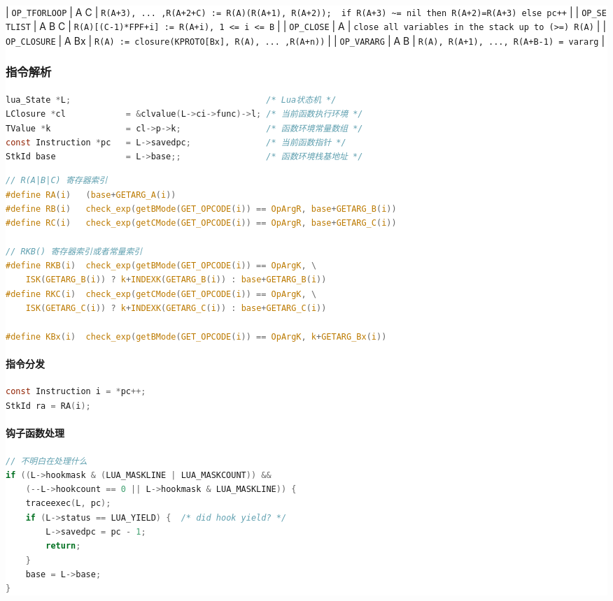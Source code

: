 | `OP_TFORLOOP`  | A C   | `R(A+3), ... ,R(A+2+C) := R(A)(R(A+1), R(A+2));  if R(A+3) ~= nil then R(A+2)=R(A+3) else pc++` |
| `OP_SETLIST`   | A B C | `R(A)[(C-1)*FPF+i] := R(A+i), 1 <= i <= B`                                                      |
| `OP_CLOSE`     | A     | `close all variables in the stack up to (>=) R(A)`                                              |
| `OP_CLOSURE`   | A Bx  | `R(A) := closure(KPROTO[Bx], R(A), ... ,R(A+n))`                                                |
| `OP_VARARG`    | A B   | `R(A), R(A+1), ..., R(A+B-1) = vararg`                                                          |

### 指令解析

```c
lua_State *L;										/* Lua状态机 */
LClosure *cl          	= &clvalue(L->ci->func)->l;	/* 当前函数执行环境 */
TValue *k    			= cl->p->k;					/* 函数环境常量数组 */
const Instruction *pc 	= L->savedpc; 				/* 当前函数指针 */
StkId base 				= L->base;;					/* 函数环境栈基地址 */
```

```c
// R(A|B|C) 寄存器索引
#define RA(i)	(base+GETARG_A(i))
#define RB(i)	check_exp(getBMode(GET_OPCODE(i)) == OpArgR, base+GETARG_B(i))
#define RC(i)	check_exp(getCMode(GET_OPCODE(i)) == OpArgR, base+GETARG_C(i))

// RKB() 寄存器索引或者常量索引
#define RKB(i)	check_exp(getBMode(GET_OPCODE(i)) == OpArgK, \
	ISK(GETARG_B(i)) ? k+INDEXK(GETARG_B(i)) : base+GETARG_B(i))
#define RKC(i)	check_exp(getCMode(GET_OPCODE(i)) == OpArgK, \
	ISK(GETARG_C(i)) ? k+INDEXK(GETARG_C(i)) : base+GETARG_C(i))

#define KBx(i)	check_exp(getBMode(GET_OPCODE(i)) == OpArgK, k+GETARG_Bx(i))
```

#### 指令分发

```c
const Instruction i = *pc++;
StkId ra = RA(i);
```

#### 钩子函数处理
```c
// 不明白在处理什么
if ((L->hookmask & (LUA_MASKLINE | LUA_MASKCOUNT)) &&
    (--L->hookcount == 0 || L->hookmask & LUA_MASKLINE)) {
    traceexec(L, pc);
    if (L->status == LUA_YIELD) {  /* did hook yield? */
    	L->savedpc = pc - 1;
        return;
    }
    base = L->base;
}
```
